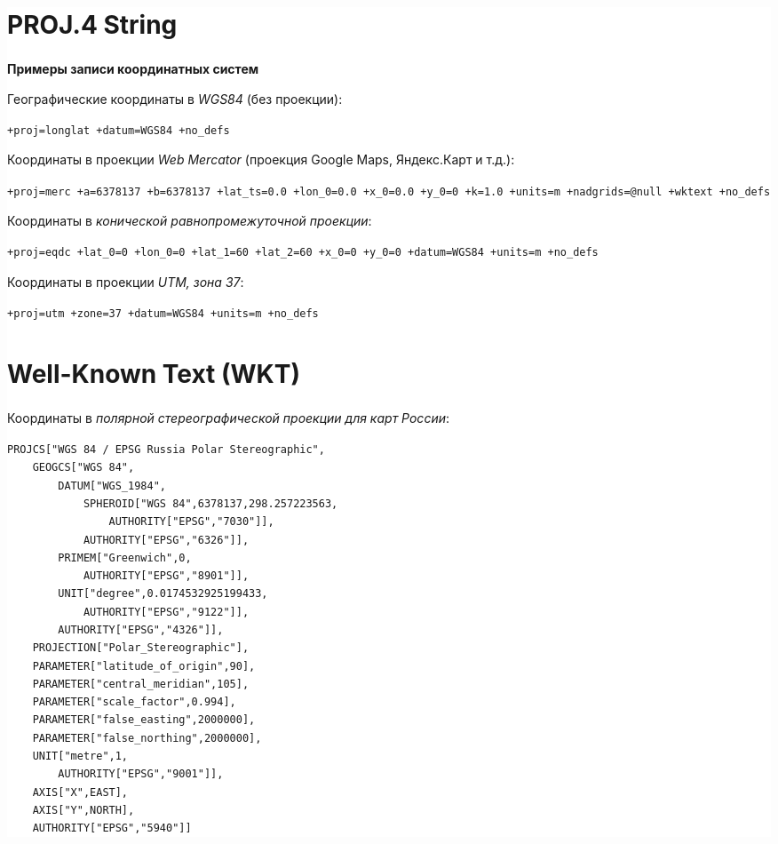 PROJ.4 String
========================================================

__Примеры записи координатных систем__

Географические координаты в _WGS84_ (без проекции):

```
+proj=longlat +datum=WGS84 +no_defs
```

Координаты в проекции _Web Mercator_ (проекция Google Maps, Яндекс.Карт и т.д.):

```
+proj=merc +a=6378137 +b=6378137 +lat_ts=0.0 +lon_0=0.0 +x_0=0.0 +y_0=0 +k=1.0 +units=m +nadgrids=@null +wktext +no_defs
```

Координаты в _конической равнопромежуточной проекции_:

```
+proj=eqdc +lat_0=0 +lon_0=0 +lat_1=60 +lat_2=60 +x_0=0 +y_0=0 +datum=WGS84 +units=m +no_defs
```

Координаты в проекции _UTM, зона 37_:

```
+proj=utm +zone=37 +datum=WGS84 +units=m +no_defs
```

Well-Known Text (WKT)
========================================================

Координаты в _полярной стереографической проекции для карт России_:

```
PROJCS["WGS 84 / EPSG Russia Polar Stereographic",
    GEOGCS["WGS 84",
        DATUM["WGS_1984",
            SPHEROID["WGS 84",6378137,298.257223563,
                AUTHORITY["EPSG","7030"]],
            AUTHORITY["EPSG","6326"]],
        PRIMEM["Greenwich",0,
            AUTHORITY["EPSG","8901"]],
        UNIT["degree",0.0174532925199433,
            AUTHORITY["EPSG","9122"]],
        AUTHORITY["EPSG","4326"]],
    PROJECTION["Polar_Stereographic"],
    PARAMETER["latitude_of_origin",90],
    PARAMETER["central_meridian",105],
    PARAMETER["scale_factor",0.994],
    PARAMETER["false_easting",2000000],
    PARAMETER["false_northing",2000000],
    UNIT["metre",1,
        AUTHORITY["EPSG","9001"]],
    AXIS["X",EAST],
    AXIS["Y",NORTH],
    AUTHORITY["EPSG","5940"]]
```
